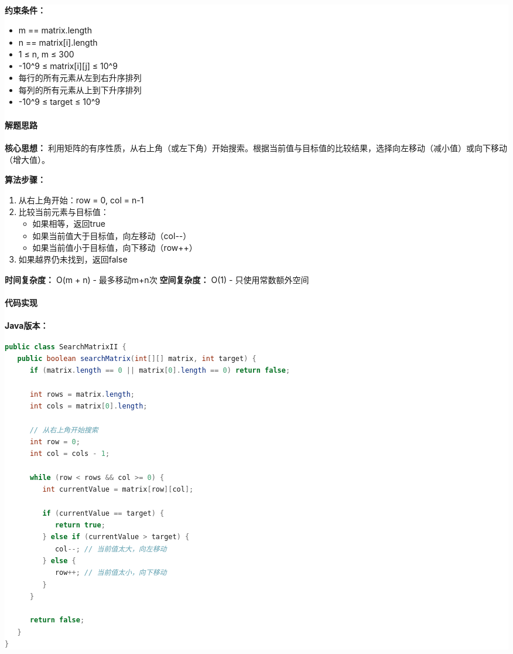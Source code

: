 **约束条件：**

- m == matrix.length
- n == matrix[i].length
- 1 ≤ n, m ≤ 300
- -10^9 ≤ matrix[i][j] ≤ 10^9
- 每行的所有元素从左到右升序排列
- 每列的所有元素从上到下升序排列
- -10^9 ≤ target ≤ 10^9

#### 解题思路

**核心思想：** 利用矩阵的有序性质，从右上角（或左下角）开始搜索。根据当前值与目标值的比较结果，选择向左移动（减小值）或向下移动（增大值）。

**算法步骤：**

1. 从右上角开始：row = 0, col = n-1
2. 比较当前元素与目标值：
   - 如果相等，返回true
   - 如果当前值大于目标值，向左移动（col--）
   - 如果当前值小于目标值，向下移动（row++）
3. 如果越界仍未找到，返回false

**时间复杂度：** O(m + n) - 最多移动m+n次
**空间复杂度：** O(1) - 只使用常数额外空间

#### 代码实现

**Java版本：**

```java
public class SearchMatrixII {
   public boolean searchMatrix(int[][] matrix, int target) {
      if (matrix.length == 0 || matrix[0].length == 0) return false;

      int rows = matrix.length;
      int cols = matrix[0].length;

      // 从右上角开始搜索
      int row = 0;
      int col = cols - 1;

      while (row < rows && col >= 0) {
         int currentValue = matrix[row][col];

         if (currentValue == target) {
            return true;
         } else if (currentValue > target) {
            col--; // 当前值太大，向左移动
         } else {
            row++; // 当前值太小，向下移动
         }
      }

      return false;
   }
}
```
